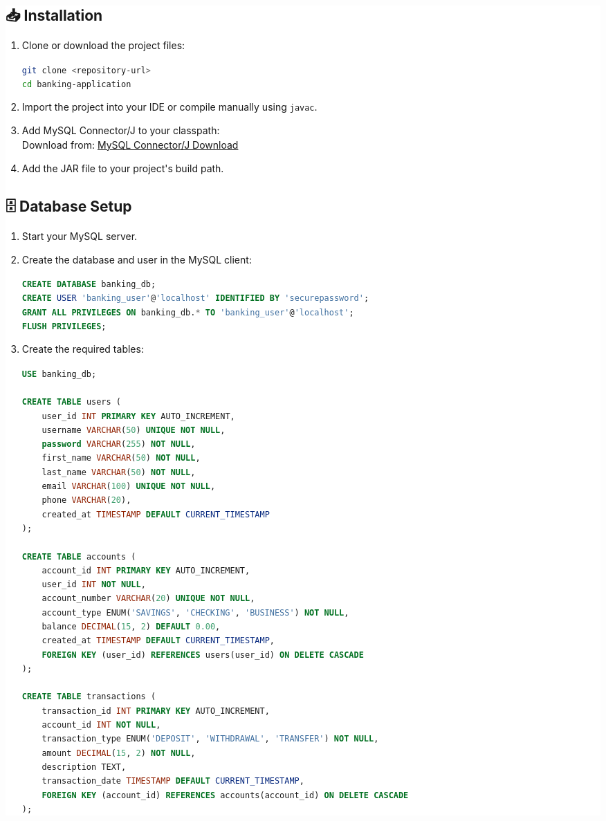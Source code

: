 ## 📥 Installation
1. Clone or download the project files:
    ```bash
    git clone <repository-url>
    cd banking-application
    ```

2. Import the project into your IDE or compile manually using `javac`.  
3. Add MySQL Connector/J to your classpath:  
   Download from: [MySQL Connector/J Download](https://dev.mysql.com/downloads/connector/j/)  
4. Add the JAR file to your project's build path.

## 🗄 Database Setup
1. Start your MySQL server.  
2. Create the database and user in the MySQL client:
    ```sql
    CREATE DATABASE banking_db;
    CREATE USER 'banking_user'@'localhost' IDENTIFIED BY 'securepassword';
    GRANT ALL PRIVILEGES ON banking_db.* TO 'banking_user'@'localhost';
    FLUSH PRIVILEGES;
    ```

3. Create the required tables:
    ```sql
    USE banking_db;

    CREATE TABLE users (
        user_id INT PRIMARY KEY AUTO_INCREMENT,
        username VARCHAR(50) UNIQUE NOT NULL,
        password VARCHAR(255) NOT NULL,
        first_name VARCHAR(50) NOT NULL,
        last_name VARCHAR(50) NOT NULL,
        email VARCHAR(100) UNIQUE NOT NULL,
        phone VARCHAR(20),
        created_at TIMESTAMP DEFAULT CURRENT_TIMESTAMP
    );

    CREATE TABLE accounts (
        account_id INT PRIMARY KEY AUTO_INCREMENT,
        user_id INT NOT NULL,
        account_number VARCHAR(20) UNIQUE NOT NULL,
        account_type ENUM('SAVINGS', 'CHECKING', 'BUSINESS') NOT NULL,
        balance DECIMAL(15, 2) DEFAULT 0.00,
        created_at TIMESTAMP DEFAULT CURRENT_TIMESTAMP,
        FOREIGN KEY (user_id) REFERENCES users(user_id) ON DELETE CASCADE
    );

    CREATE TABLE transactions (
        transaction_id INT PRIMARY KEY AUTO_INCREMENT,
        account_id INT NOT NULL,
        transaction_type ENUM('DEPOSIT', 'WITHDRAWAL', 'TRANSFER') NOT NULL,
        amount DECIMAL(15, 2) NOT NULL,
        description TEXT,
        transaction_date TIMESTAMP DEFAULT CURRENT_TIMESTAMP,
        FOREIGN KEY (account_id) REFERENCES accounts(account_id) ON DELETE CASCADE
    );
    ```

